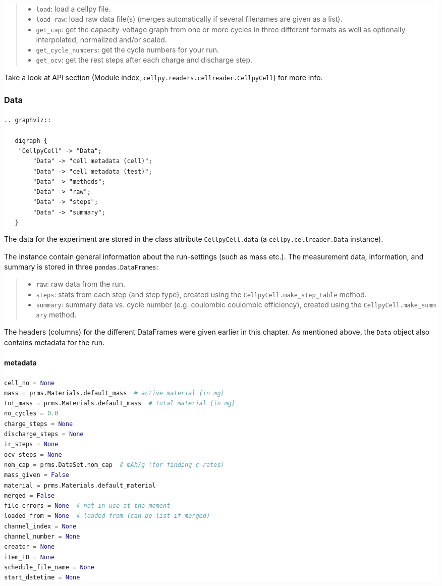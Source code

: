 > - `load`: load a cellpy file.
> - `load_raw`: load raw data file(s) (merges automatically if several filenames are given as a list).
> - `get_cap`: get the capacity-voltage graph from one or more cycles in three different formats as well
>   as optionally interpolated, normalized and/or scaled.
> - `get_cycle_numbers`: get the cycle numbers for your run.
> - `get_ocv`: get the rest steps after each charge and discharge step.

Take a look at API section (Module index, `cellpy.readers.cellreader.CellpyCell`) for more info.

### Data

```{eval-rst}
.. graphviz::

   digraph {
    "CellpyCell" -> "Data";
        "Data" -> "cell metadata (cell)";
        "Data" -> "cell metadata (test)";
        "Data" -> "methods";
        "Data" -> "raw";
        "Data" -> "steps";
        "Data" -> "summary";
   }
```

The data for the experiment are stored in the class attribute
`CellpyCell.data` (a `cellpy.cellreader.Data` instance).

The instance contain general information about
the run-settings (such as mass etc.).
The measurement data, information, and summary is stored
in three `pandas.DataFrames`:

> - `raw`: raw data from the run.
> - `steps`: stats from each step (and step type), created using the
>   `CellpyCell.make_step_table` method.
> - `summary`: summary data vs. cycle number (e.g. coulombic coulombic efficiency), created using
>   the `CellpyCell.make_summary` method.

The headers (columns) for the different DataFrames were given earlier in this chapter.
As mentioned above, the `Data` object also contains metadata for the run.

#### metadata

```python
cell_no = None
mass = prms.Materials.default_mass  # active material (in mg)
tot_mass = prms.Materials.default_mass  # total material (in mg)
no_cycles = 0.0
charge_steps = None
discharge_steps = None
ir_steps = None
ocv_steps = None
nom_cap = prms.DataSet.nom_cap  # mAh/g (for finding c-rates)
mass_given = False
material = prms.Materials.default_material
merged = False
file_errors = None  # not in use at the moment
loaded_from = None  # loaded from (can be list if merged)
channel_index = None
channel_number = None
creator = None
item_ID = None
schedule_file_name = None
start_datetime = None
```